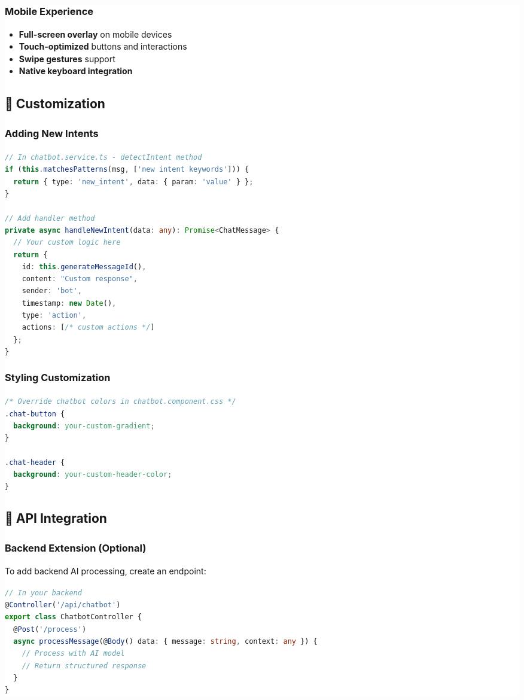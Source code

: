 ### Mobile Experience
- **Full-screen overlay** on mobile devices
- **Touch-optimized** buttons and interactions
- **Swipe gestures** support
- **Native keyboard integration**

## 🔧 Customization

### Adding New Intents
```typescript
// In chatbot.service.ts - detectIntent method
if (this.matchesPatterns(msg, ['new intent keywords'])) {
  return { type: 'new_intent', data: { param: 'value' } };
}

// Add handler method
private async handleNewIntent(data: any): Promise<ChatMessage> {
  // Your custom logic here
  return {
    id: this.generateMessageId(),
    content: "Custom response",
    sender: 'bot',
    timestamp: new Date(),
    type: 'action',
    actions: [/* custom actions */]
  };
}
```

### Styling Customization
```css
/* Override chatbot colors in chatbot.component.css */
.chat-button {
  background: your-custom-gradient;
}

.chat-header {
  background: your-custom-header-color;
}
```

## 🔗 API Integration

### Backend Extension (Optional)
To add backend AI processing, create an endpoint:

```typescript
// In your backend
@Controller('/api/chatbot')
export class ChatbotController {
  @Post('/process')
  async processMessage(@Body() data: { message: string, context: any }) {
    // Process with AI model
    // Return structured response
  }
}
```
